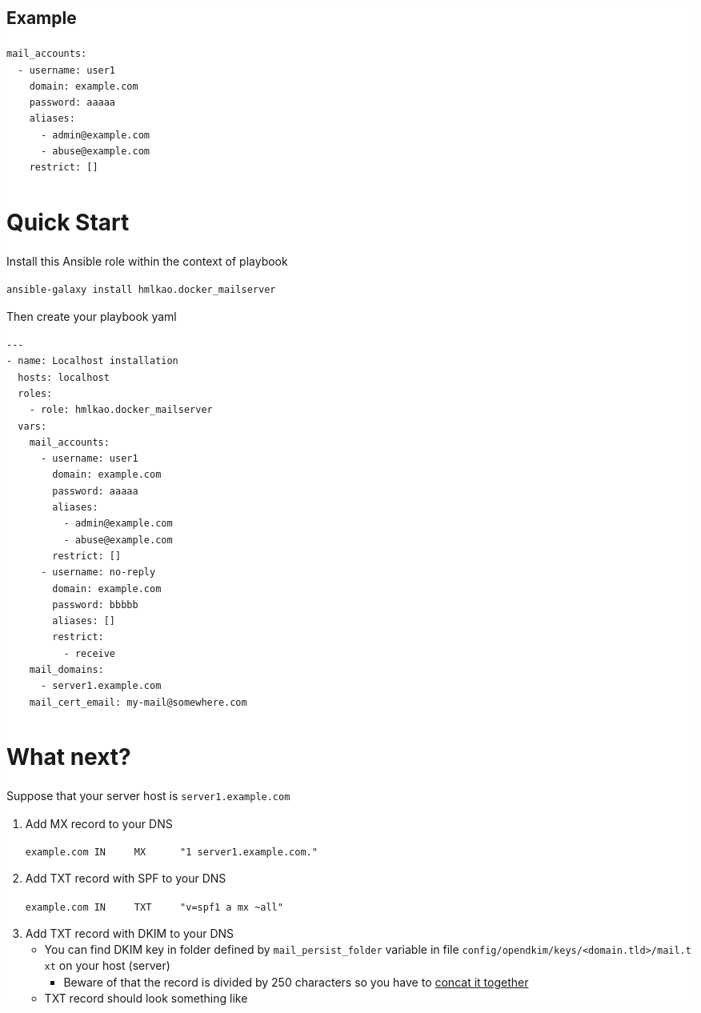 Example
-------
```
mail_accounts:
  - username: user1
    domain: example.com
    password: aaaaa
    aliases:
      - admin@example.com
      - abuse@example.com
    restrict: []
```

Quick Start
===========
Install this Ansible role within the context of playbook
```
ansible-galaxy install hmlkao.docker_mailserver
```

Then create your playbook yaml
```
---
- name: Localhost installation
  hosts: localhost
  roles:
    - role: hmlkao.docker_mailserver
  vars:
    mail_accounts:
      - username: user1
        domain: example.com
        password: aaaaa
        aliases:
          - admin@example.com
          - abuse@example.com
        restrict: []
      - username: no-reply
        domain: example.com
        password: bbbbb
        aliases: []
        restrict:
          - receive
    mail_domains:
      - server1.example.com
    mail_cert_email: my-mail@somewhere.com
```

What next?
==========
Suppose that your server host is `server1.example.com`

1. Add MX record to your DNS
    ```
    example.com IN     MX      "1 server1.example.com."
    ```
1. Add TXT record with SPF to your DNS
    ```
    example.com IN     TXT     "v=spf1 a mx ~all"
    ```
1. Add TXT record with DKIM to your DNS
    - You can find DKIM key in folder defined by `mail_persist_folder` variable in file `config/opendkim/keys/<domain.tld>/mail.txt` on your host (server)
      - Beware of that the record is divided by 250 characters so you have to [concat it together](https://github.com/tomav/docker-mailserver/wiki/Configure-DKIM#configuration-using-a-web-interface)
    - TXT record should look something like
      ```